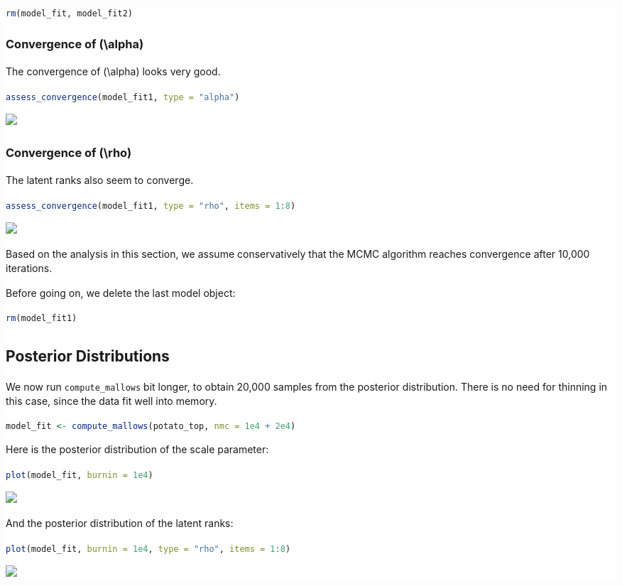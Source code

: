 ``` r
rm(model_fit, model_fit2)
```

### Convergence of \(\alpha\)

The convergence of \(\alpha\) looks very good.

``` r
assess_convergence(model_fit1, type = "alpha")
```

![](inst/vignette_files/figure-gfm/unnamed-chunk-180-1.png)

### Convergence of \(\rho\)

The latent ranks also seem to converge.

``` r
assess_convergence(model_fit1, type = "rho", items = 1:8)
```

![](inst/vignette_files/figure-gfm/unnamed-chunk-181-1.png)

Based on the analysis in this section, we assume conservatively that the
MCMC algorithm reaches convergence after 10,000 iterations.

Before going on, we delete the last model object:

``` r
rm(model_fit1)
```

## Posterior Distributions

We now run `compute_mallows` bit longer, to obtain 20,000 samples from
the posterior distribution. There is no need for thinning in this case,
since the data fit well into memory.

``` r
model_fit <- compute_mallows(potato_top, nmc = 1e4 + 2e4)
```

Here is the posterior distribution of the scale parameter:

``` r
plot(model_fit, burnin = 1e4)
```

![](inst/vignette_files/figure-gfm/unnamed-chunk-184-1.png)

And the posterior distribution of the latent ranks:

``` r
plot(model_fit, burnin = 1e4, type = "rho", items = 1:8)
```

![](inst/vignette_files/figure-gfm/unnamed-chunk-185-1.png)
